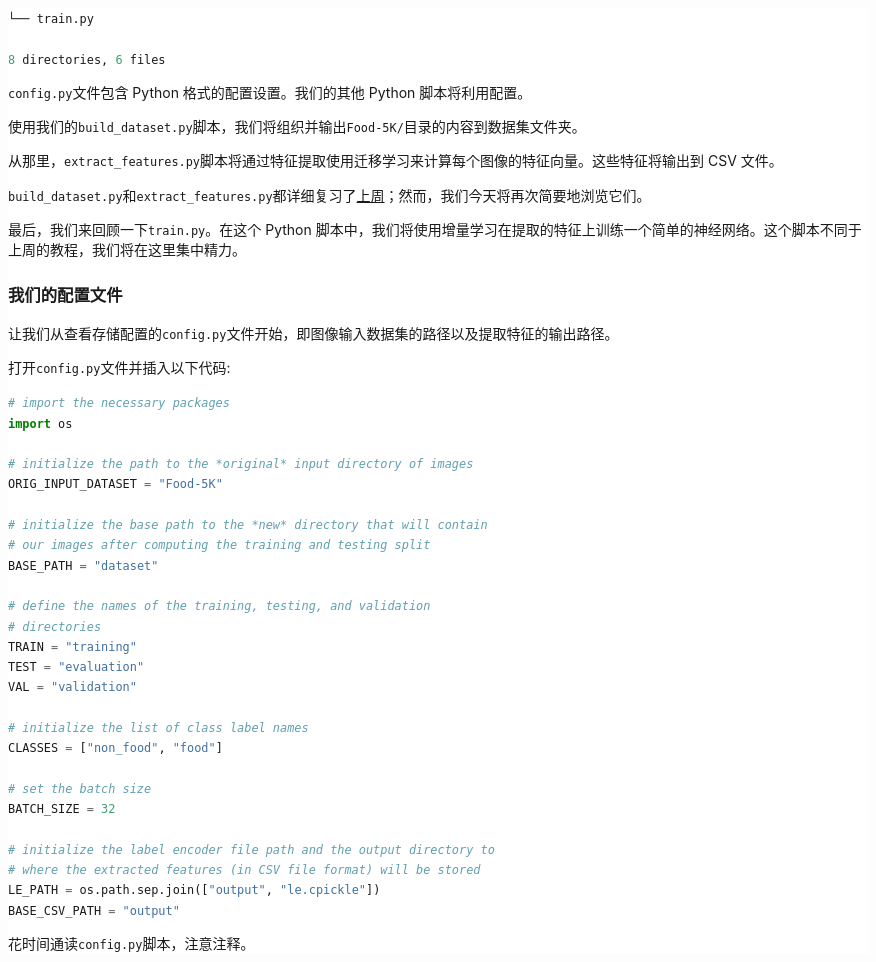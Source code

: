 ```py
└── train.py

8 directories, 6 files

```

`config.py`文件包含 Python 格式的配置设置。我们的其他 Python 脚本将利用配置。

使用我们的`build_dataset.py`脚本，我们将组织并输出`Food-5K/`目录的内容到数据集文件夹。

从那里，`extract_features.py`脚本将通过特征提取使用迁移学习来计算每个图像的特征向量。这些特征将输出到 CSV 文件。

`build_dataset.py`和`extract_features.py`都详细复习了[上周](https://pyimagesearch.com/2019/05/20/transfer-learning-with-keras-and-deep-learning/)；然而，我们今天将再次简要地浏览它们。

最后，我们来回顾一下`train.py`。在这个 Python 脚本中，我们将使用增量学习在提取的特征上训练一个简单的神经网络。这个脚本不同于上周的教程，我们将在这里集中精力。

### 我们的配置文件

让我们从查看存储配置的`config.py`文件开始，即图像输入数据集的路径以及提取特征的输出路径。

打开`config.py`文件并插入以下代码:

```py
# import the necessary packages
import os

# initialize the path to the *original* input directory of images
ORIG_INPUT_DATASET = "Food-5K"

# initialize the base path to the *new* directory that will contain
# our images after computing the training and testing split
BASE_PATH = "dataset"

# define the names of the training, testing, and validation
# directories
TRAIN = "training"
TEST = "evaluation"
VAL = "validation"

# initialize the list of class label names
CLASSES = ["non_food", "food"]

# set the batch size
BATCH_SIZE = 32

# initialize the label encoder file path and the output directory to
# where the extracted features (in CSV file format) will be stored
LE_PATH = os.path.sep.join(["output", "le.cpickle"])
BASE_CSV_PATH = "output"

```

花时间通读`config.py`脚本，注意注释。
